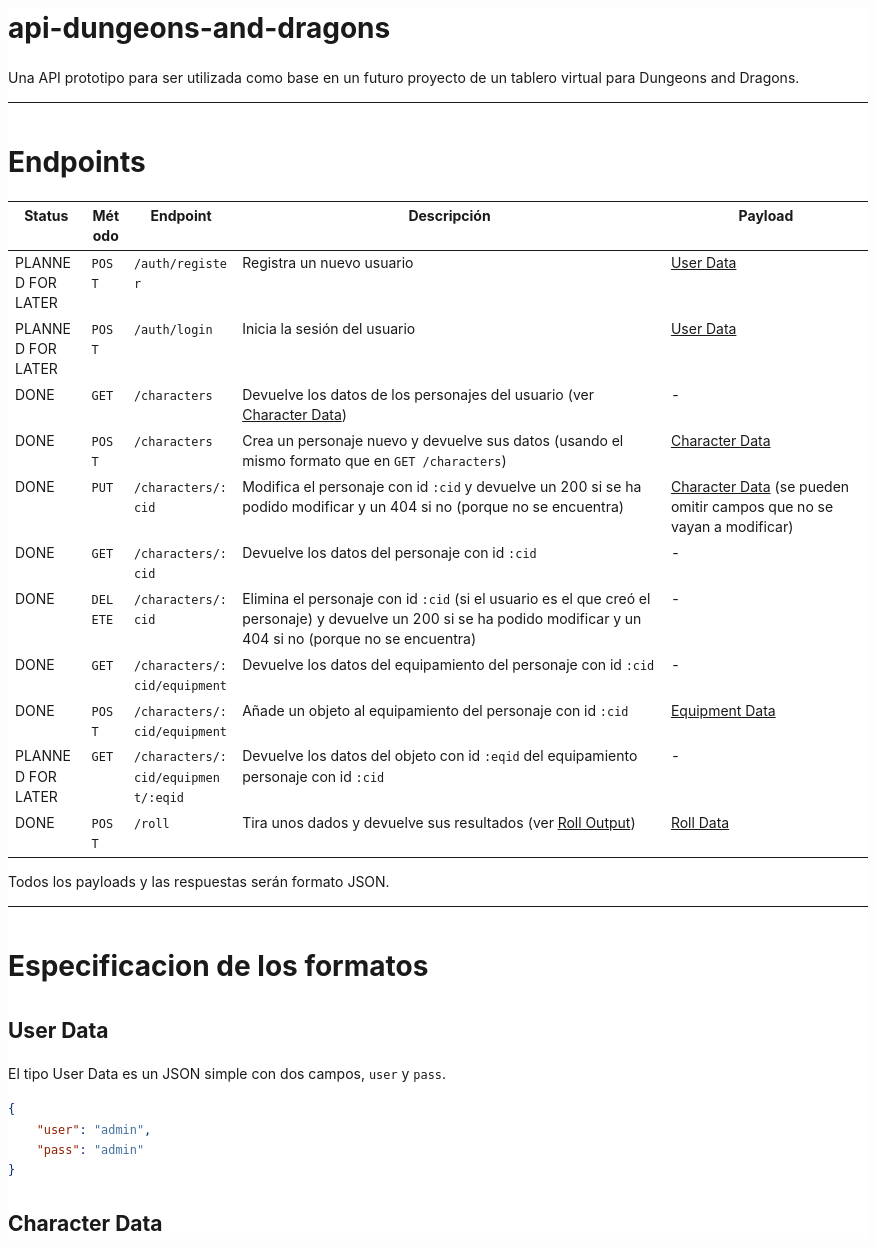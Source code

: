 # api-dungeons-and-dragons

Una API prototipo para ser utilizada como base en un futuro proyecto de un tablero virtual para Dungeons and Dragons.

---

# Endpoints
| Status | Método | Endpoint | Descripción | Payload |
| ------ | ------ | -------- | ----------- | ------- |
| PLANNED FOR LATER | `POST` | `/auth/register` | Registra un nuevo usuario | [User Data](#user-data) |
| PLANNED FOR LATER | `POST` | `/auth/login` | Inicia la sesión del usuario | [User Data](#user-data) |
| DONE | `GET` | `/characters` | Devuelve los datos de los personajes del usuario (ver [Character Data](#character-data)) | - |
| DONE | `POST` | `/characters` | Crea un personaje nuevo y devuelve sus datos (usando el mismo formato que en `GET /characters`) | [Character Data](#character-data) |
| DONE | `PUT` | `/characters/:cid` | Modifica el personaje con id `:cid` y devuelve un 200 si se ha podido modificar y un 404 si no (porque no se encuentra) | [Character Data](#character-data) (se pueden omitir campos que no se vayan a modificar) |
| DONE | `GET` | `/characters/:cid` | Devuelve los datos del personaje con id `:cid` | - |
| DONE | `DELETE` | `/characters/:cid` | Elimina el personaje con id `:cid` (si el usuario es el que creó el personaje) y devuelve un 200 si se ha podido modificar y un 404 si no (porque no se encuentra) | - |
| DONE | `GET` | `/characters/:cid/equipment` | Devuelve los datos del equipamiento del personaje con id `:cid` | - |
| DONE | `POST` | `/characters/:cid/equipment` | Añade un objeto al equipamiento del personaje con id `:cid` | [Equipment Data](#equipment-data) |
| PLANNED FOR LATER | `GET` | `/characters/:cid/equipment/:eqid` | Devuelve los datos del objeto con id `:eqid` del equipamiento personaje con id `:cid` | - |
| DONE | `POST` | `/roll` | Tira unos dados y devuelve sus resultados (ver [Roll Output](#roll-output)) | [Roll Data](#roll-data) |

Todos los payloads y las respuestas serán formato JSON.

---

# Especificacion de los formatos

## User Data

El tipo User Data es un JSON simple con dos campos, `user` y `pass`.

```json
{
    "user": "admin",
    "pass": "admin"
}
```

## Character Data
